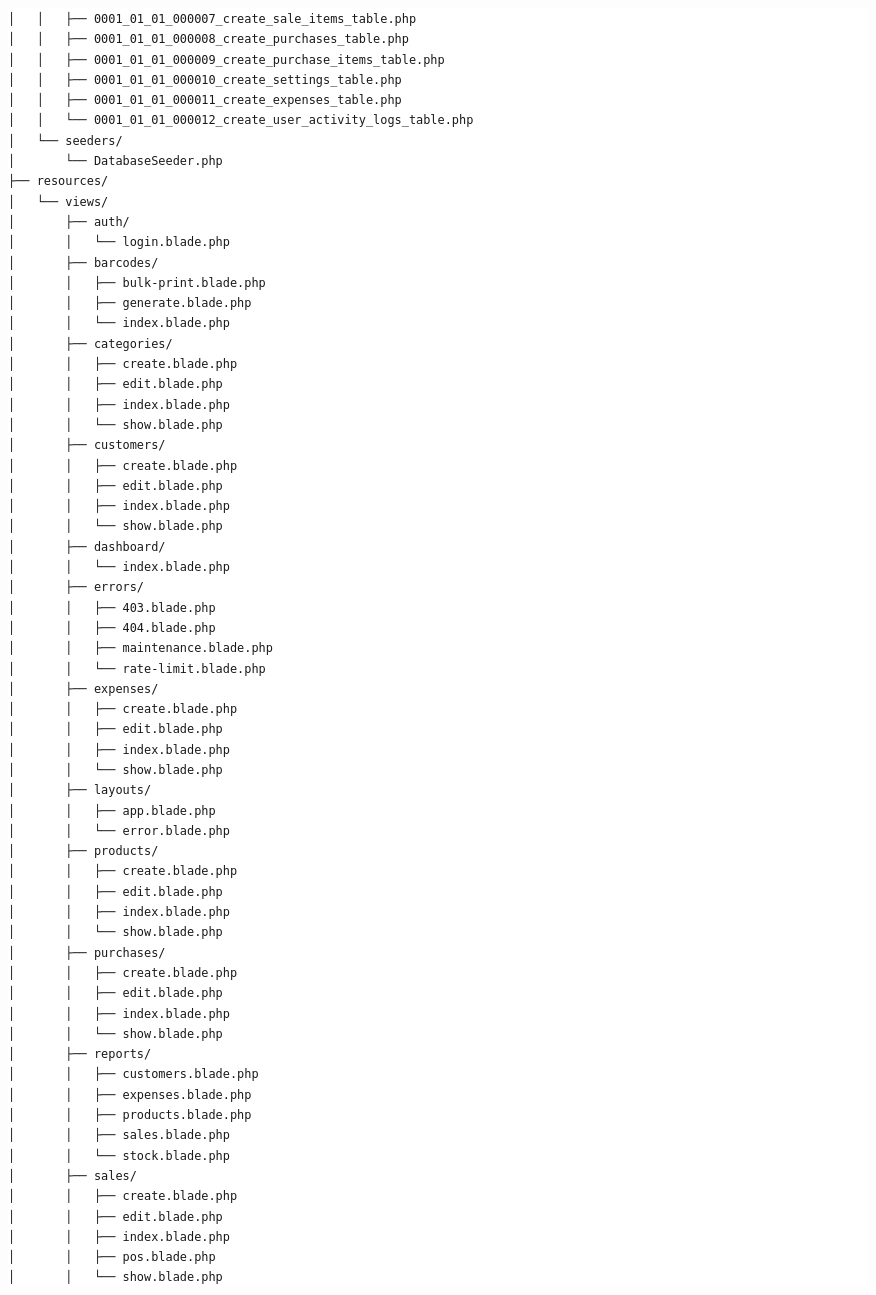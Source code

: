 ```
│   │   ├── 0001_01_01_000007_create_sale_items_table.php
│   │   ├── 0001_01_01_000008_create_purchases_table.php
│   │   ├── 0001_01_01_000009_create_purchase_items_table.php
│   │   ├── 0001_01_01_000010_create_settings_table.php
│   │   ├── 0001_01_01_000011_create_expenses_table.php
│   │   └── 0001_01_01_000012_create_user_activity_logs_table.php
│   └── seeders/
│       └── DatabaseSeeder.php
├── resources/
│   └── views/
│       ├── auth/
│       │   └── login.blade.php
│       ├── barcodes/
│       │   ├── bulk-print.blade.php
│       │   ├── generate.blade.php
│       │   └── index.blade.php
│       ├── categories/
│       │   ├── create.blade.php
│       │   ├── edit.blade.php
│       │   ├── index.blade.php
│       │   └── show.blade.php
│       ├── customers/
│       │   ├── create.blade.php
│       │   ├── edit.blade.php
│       │   ├── index.blade.php
│       │   └── show.blade.php
│       ├── dashboard/
│       │   └── index.blade.php
│       ├── errors/
│       │   ├── 403.blade.php
│       │   ├── 404.blade.php
│       │   ├── maintenance.blade.php
│       │   └── rate-limit.blade.php
│       ├── expenses/
│       │   ├── create.blade.php
│       │   ├── edit.blade.php
│       │   ├── index.blade.php
│       │   └── show.blade.php
│       ├── layouts/
│       │   ├── app.blade.php
│       │   └── error.blade.php
│       ├── products/
│       │   ├── create.blade.php
│       │   ├── edit.blade.php
│       │   ├── index.blade.php
│       │   └── show.blade.php
│       ├── purchases/
│       │   ├── create.blade.php
│       │   ├── edit.blade.php
│       │   ├── index.blade.php
│       │   └── show.blade.php
│       ├── reports/
│       │   ├── customers.blade.php
│       │   ├── expenses.blade.php
│       │   ├── products.blade.php
│       │   ├── sales.blade.php
│       │   └── stock.blade.php
│       ├── sales/
│       │   ├── create.blade.php
│       │   ├── edit.blade.php
│       │   ├── index.blade.php
│       │   ├── pos.blade.php
│       │   └── show.blade.php
```